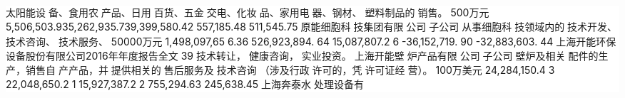 太阳能设
备、食用农
产品、日用
百货、五金
交电、化妆
品、家用电
器、钢材、
塑料制品的
销售。
500万元
5,506,503.935,262,935.739,399,580.42
557,185.48
511,545.75
原能细胞科
技集团有限
公司
子公司
从事细胞科
技领域内的
技术开发、
技术咨询、
技术服务、
50000万元
1,498,097,65
6.36
526,923,894.
64
15,087,807.2
6
-36,152,719.
90
-32,883,603.
44
上海开能环保设备股份有限公司2016年年度报告全文
39
技术转让，
健康咨询，
实业投资。
上海开能壁
炉产品有限
公司
子公司
壁炉及相关
配件的生
产，销售自
产产品，并
提供相关的
售后服务及
技术咨询
（涉及行政
许可的，凭
许可证经
营）。
100万美元
24,284,150.4
3
22,048,650.2
1
15,927,387.2
2
755,294.63
245,638.45
上海奔泰水
处理设备有